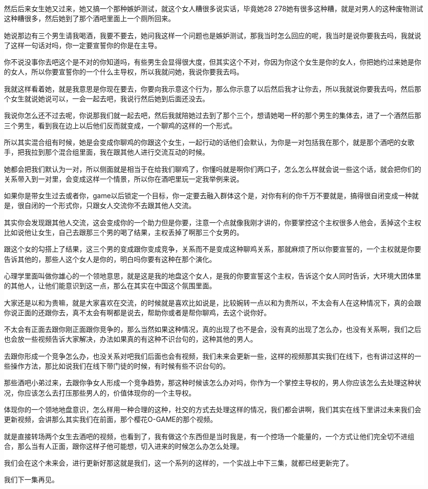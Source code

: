 然后后来女生她又过来，她又搞一个那种嫉妒测试，就这个女人糟很多说实话，毕竟她28 278她有很多这种糟，就是对男人的这种废物测试这种糟很多，然后她到了那个酒吧里面上一个厕所回来。

她说那边有三个男生请我喝酒，我要不要去，她问我这样一个问题也是嫉妒测试，那我当时怎么回应的呢，我当时是说你要我去吗，我就说了这样一句话对吗，你一定要宣誓你的你是在主导。

你不说没事你去吧这个是不对的你知道吗，有些男生会显得很大度，但其实这个不对，你因为你这个女生是你的女人，你把她约过来她是你的女人，所以你要宣誓你的一个什么主导权，所以我就问她，我说你要我去吗。

我就这样看着她，就是我意思是你现在要去，你要向我示意这个行为，那么你示意了以后然后我才让你去，所以我就说你要我去吗，然后那个女生就说她说可以，一会一起去吧，我说行然后她到后面还没去。

我说你怎么还不过去呢，你说那我们就一起去吧，然后我就陪她过去到了那个三个，想请她喝一杯的那个男生的集体去，进了一个酒然后那三个男生，看到我在边上以后他们反而就变成，一个聊鸡的这样的一个形式。

所以其实混合组有时候，她是会变成你聊鸡的你跟这个女生，一起行动的话他们会默认，为你是一对包括我在那个，就是那个酒吧的女歌手，把我拉到那个混合组里面，我在跟其他人进行交流互动的时候。

她都会把我们默认为一对，所以侧面就是相当于在给我们聊鸡了，你懂吗就是啊你们两口子，怎么怎么样就会说一些这个话，就会把你们的关系带入到一对里，会变成这样一个情景，所以你在酒吧里玩一定我举例来说。

如果你是带女生过去或者你，game以后锁定一个目标，你一定要去融入群体这个是，对你有利的你千万不要就是，搞得很自闭变成一种就是，很自闭的一个形式你，只跟女人交流你不去跟其他人交流。

其实你会发现跟其他人交流，这会变成你的一个助力但是你要，注意一个点就像我刚才讲的，你要掌控这个主权很多人他会，丢掉这个主权比如说他让女生，自己去跟那三个男的喝了结果，主权丢掉了啊那三个女男的。

跟这个女的勾搭上了结果，这三个男的变成跟你变成竞争，关系而不是变成这种聊鸡关系，那就麻烦了所以你要宣誓的，一个主权就是你要告诉其他的，那些人这个女人是你的，明白吗你要有这种在那个演化。

心理学里面叫做你雄心的一个领地意思，就是这是我的地盘这个女人，是我的你要宣誓这个主权，告诉这个女人同时告诉，大环境大团体里的其他人，让他们能意识到这一点，那么在其实在中国这个氛围里面。

大家还是以和为贵嘛，就是大家喜欢在交流，的时候就是喜欢比如说是，比较婉转一点以和为贵所以，不太会有人在这种情况下，真的会跟你说正面的还跟你去，真不太会有啊都是说去，帮助你或者是帮你聊鸡，去这个说你好。

不太会有正面去跟你刚正面跟你竞争的，那么当然如果这种情况，真的出现了也不是会，没有真的出现了怎么办，也没有关系啊，我们之后也会放一些视频告诉大家解决，办法如果真的有这种不识台句的，这种其他的男人。

去跟你形成一个竞争怎么办，也没关系对吧我们后面也会有视频，我们未来会更新一些，这样的视频那其实我们在线下，也有讲过这样的一些操作方法，那比如说我们在线下带门徒的时候，有时候有些不识台句的。

那些酒吧小弟过来，去跟你争女人形成一个竞争趋势，那这种时候该怎么办对吗，你作为一个掌控主导权的，男人你应该怎么去处理这种状况，你应该怎么去打压那些男人的，价值体现你的一个主导权。

体现你的一个领地地盘意识，怎么样用一种合理的这种，社交的方式去处理这样的情况，我们都会讲啊，我们其实在线下里讲过未来我们会更新视频，会讲那么其实我们在前面，那个樱花O-GAME的那个视频。

就是直接转场两个女生去酒吧的视频，也看到了，我有做这个东西但是当时我是，有一个控场一个能量的，一个方式让他们完全切不进组合，那么当有人正面，跟你这样子他可能想，切入进来的时候怎么办怎么处理。

我们会在这个未来会，进行更新好那这就是我们，这一个系列的这样的，一个实战上中下三集，就都已经更新完了。

我们下一集再见。